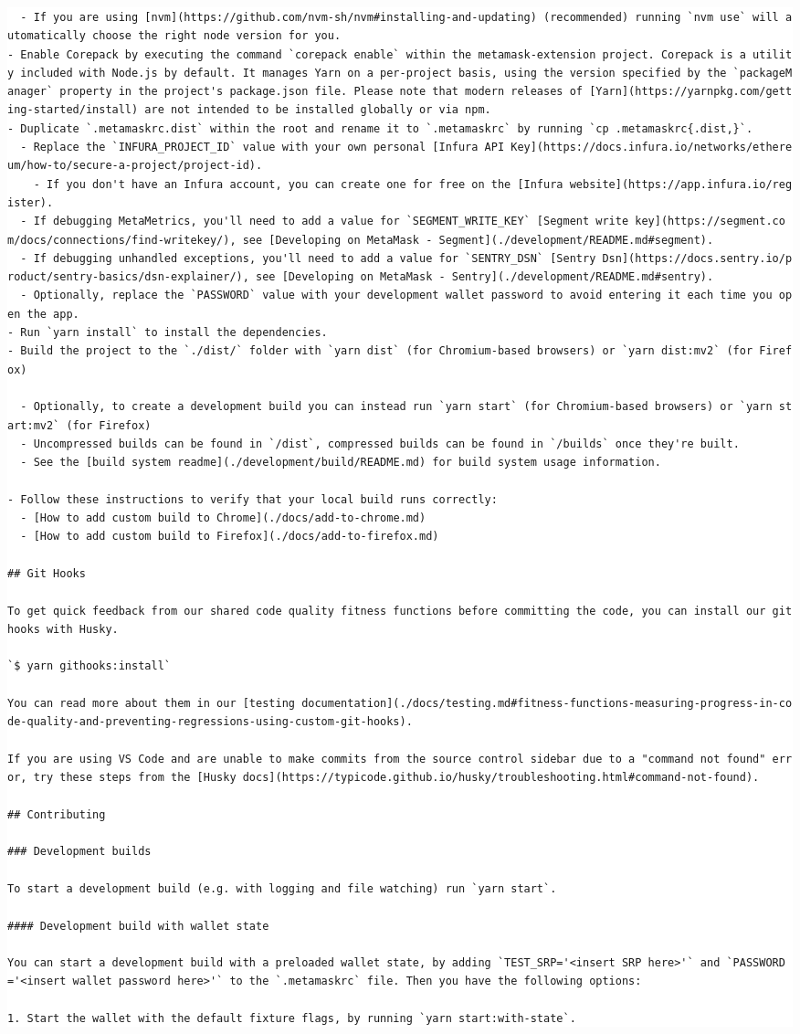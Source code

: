 ```
  - If you are using [nvm](https://github.com/nvm-sh/nvm#installing-and-updating) (recommended) running `nvm use` will automatically choose the right node version for you.
- Enable Corepack by executing the command `corepack enable` within the metamask-extension project. Corepack is a utility included with Node.js by default. It manages Yarn on a per-project basis, using the version specified by the `packageManager` property in the project's package.json file. Please note that modern releases of [Yarn](https://yarnpkg.com/getting-started/install) are not intended to be installed globally or via npm.
- Duplicate `.metamaskrc.dist` within the root and rename it to `.metamaskrc` by running `cp .metamaskrc{.dist,}`.
  - Replace the `INFURA_PROJECT_ID` value with your own personal [Infura API Key](https://docs.infura.io/networks/ethereum/how-to/secure-a-project/project-id).
    - If you don't have an Infura account, you can create one for free on the [Infura website](https://app.infura.io/register).
  - If debugging MetaMetrics, you'll need to add a value for `SEGMENT_WRITE_KEY` [Segment write key](https://segment.com/docs/connections/find-writekey/), see [Developing on MetaMask - Segment](./development/README.md#segment).
  - If debugging unhandled exceptions, you'll need to add a value for `SENTRY_DSN` [Sentry Dsn](https://docs.sentry.io/product/sentry-basics/dsn-explainer/), see [Developing on MetaMask - Sentry](./development/README.md#sentry).
  - Optionally, replace the `PASSWORD` value with your development wallet password to avoid entering it each time you open the app.
- Run `yarn install` to install the dependencies.
- Build the project to the `./dist/` folder with `yarn dist` (for Chromium-based browsers) or `yarn dist:mv2` (for Firefox)

  - Optionally, to create a development build you can instead run `yarn start` (for Chromium-based browsers) or `yarn start:mv2` (for Firefox)
  - Uncompressed builds can be found in `/dist`, compressed builds can be found in `/builds` once they're built.
  - See the [build system readme](./development/build/README.md) for build system usage information.

- Follow these instructions to verify that your local build runs correctly:
  - [How to add custom build to Chrome](./docs/add-to-chrome.md)
  - [How to add custom build to Firefox](./docs/add-to-firefox.md)

## Git Hooks

To get quick feedback from our shared code quality fitness functions before committing the code, you can install our git hooks with Husky.

`$ yarn githooks:install`

You can read more about them in our [testing documentation](./docs/testing.md#fitness-functions-measuring-progress-in-code-quality-and-preventing-regressions-using-custom-git-hooks).

If you are using VS Code and are unable to make commits from the source control sidebar due to a "command not found" error, try these steps from the [Husky docs](https://typicode.github.io/husky/troubleshooting.html#command-not-found).

## Contributing

### Development builds

To start a development build (e.g. with logging and file watching) run `yarn start`.

#### Development build with wallet state

You can start a development build with a preloaded wallet state, by adding `TEST_SRP='<insert SRP here>'` and `PASSWORD='<insert wallet password here>'` to the `.metamaskrc` file. Then you have the following options:

1. Start the wallet with the default fixture flags, by running `yarn start:with-state`.
```